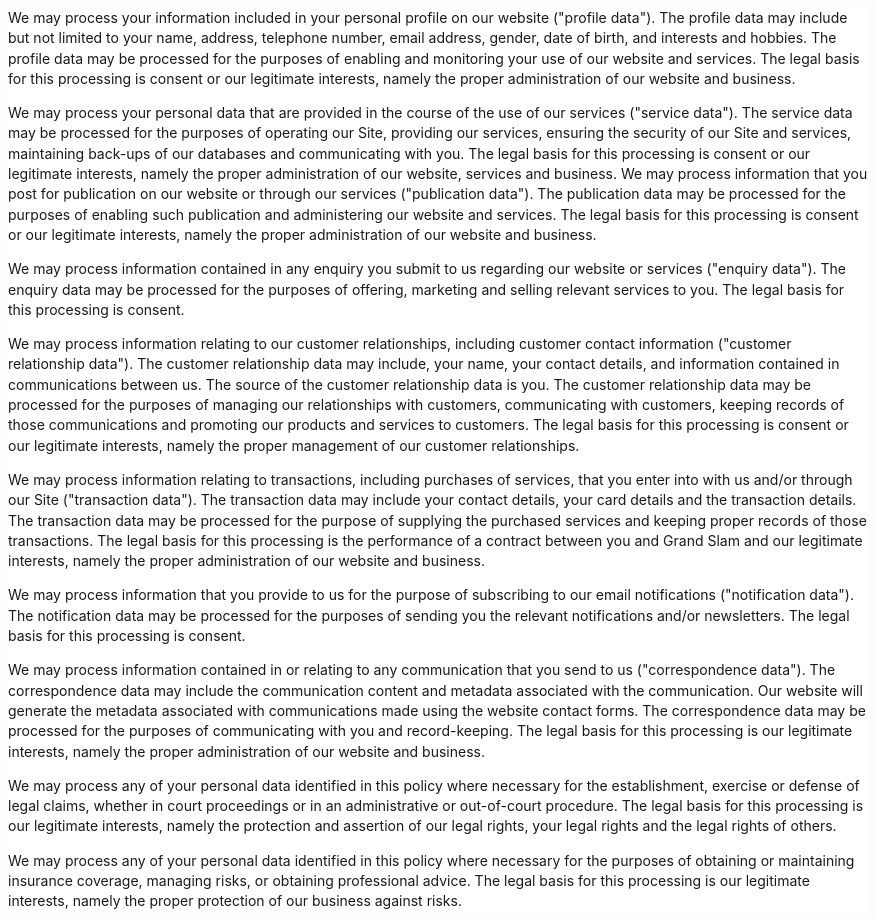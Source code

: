 We may process your information included in your personal profile on our website ("profile data"). The profile data may include but not limited to your name, address, telephone number, email address, gender, date of birth, and interests and hobbies. The profile data may be processed for the purposes of enabling and monitoring your use of our website and services. The legal basis for this processing is consent or our legitimate interests, namely the proper administration of our website and business. 

We may process your personal data that are provided in the course of the use of our services ("service data"). The service data may be processed for the purposes of operating our Site, providing our services, ensuring the security of our Site and services, maintaining back-ups of our databases and communicating with you. The legal basis for this processing is consent or our legitimate interests, namely the proper administration of our website, services and business. We may process information that you post for publication on our website or through our services ("publication data"). The publication data may be processed for the purposes of enabling such publication and administering our website and services. The legal basis for this processing is consent or our legitimate interests, namely the proper administration of our website and business. 

We may process information contained in any enquiry you submit to us regarding our website or services ("enquiry data"). The enquiry data may be processed for the purposes of offering, marketing and selling relevant services to you. The legal basis for this processing is consent. 

We may process information relating to our customer relationships, including customer contact information ("customer relationship data"). The customer relationship data may include, your name, your contact details, and information contained in communications between us. The source of the customer relationship data is you. The customer relationship data may be processed for the purposes of managing our relationships with customers, communicating with customers, keeping records of those communications and promoting our products and services to customers. The legal basis for this processing is consent or our legitimate interests, namely the proper management of our customer relationships. 

We may process information relating to transactions, including purchases of services, that you enter into with us and/or through our Site ("transaction data"). The transaction data may include your contact details, your card details and the transaction details. The transaction data may be processed for the purpose of supplying the purchased services and keeping proper records of those transactions. The legal basis for this processing is the performance of a contract between you and Grand Slam and our legitimate interests, namely the proper administration of our website and business. 

We may process information that you provide to us for the purpose of subscribing to our email notifications ("notification data"). The notification data may be processed for the purposes of sending you the relevant notifications and/or newsletters. The legal basis for this processing is consent. 

We may process information contained in or relating to any communication that you send to us ("correspondence data"). The correspondence data may include the communication content and metadata associated with the communication. Our website will generate the metadata associated with communications made using the website contact forms. The correspondence data may be processed for the purposes of communicating with you and record-keeping. The legal basis for this processing is our legitimate interests, namely the proper administration of our website and business. 

We may process any of your personal data identified in this policy where necessary for the establishment, exercise or defense of legal claims, whether in court proceedings or in an administrative or out-of-court procedure. The legal basis for this processing is our legitimate interests, namely the protection and assertion of our legal rights, your legal rights and the legal rights of others. 

We may process any of your personal data identified in this policy where necessary for the purposes of obtaining or maintaining insurance coverage, managing risks, or obtaining professional advice. The legal basis for this processing is our legitimate interests, namely the proper protection of our business against risks. 
